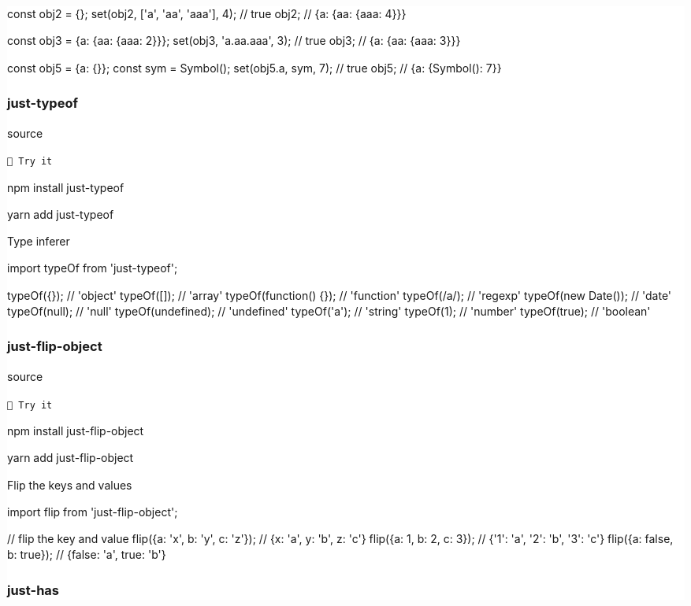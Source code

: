 const obj2 \= {};
set(obj2, \['a', 'aa', 'aaa'\], 4); // true
obj2; // {a: {aa: {aaa: 4}}}

const obj3 \= {a: {aa: {aaa: 2}}};
set(obj3, 'a.aa.aaa', 3); // true
obj3; // {a: {aa: {aaa: 3}}}

const obj5 \= {a: {}};
const sym \= Symbol();
set(obj5.a, sym, 7); // true
obj5; // {a: {Symbol(): 7}}

### just-typeof

source

`🍦 Try it`

npm install just-typeof

yarn add just-typeof

Type inferer

import typeOf from 'just-typeof';

typeOf({}); // 'object'
typeOf(\[\]); // 'array'
typeOf(function() {}); // 'function'
typeOf(/a/); // 'regexp'
typeOf(new Date()); // 'date'
typeOf(null); // 'null'
typeOf(undefined); // 'undefined'
typeOf('a'); // 'string'
typeOf(1); // 'number'
typeOf(true); // 'boolean'

### just-flip-object

source

`🍦 Try it`

npm install just-flip-object

yarn add just-flip-object

Flip the keys and values

import flip from 'just-flip-object';

// flip the key and value
flip({a: 'x', b: 'y', c: 'z'}); // {x: 'a', y: 'b', z: 'c'}
flip({a: 1, b: 2, c: 3}); // {'1': 'a', '2': 'b', '3': 'c'}
flip({a: false, b: true}); // {false: 'a', true: 'b'}

### just-has
